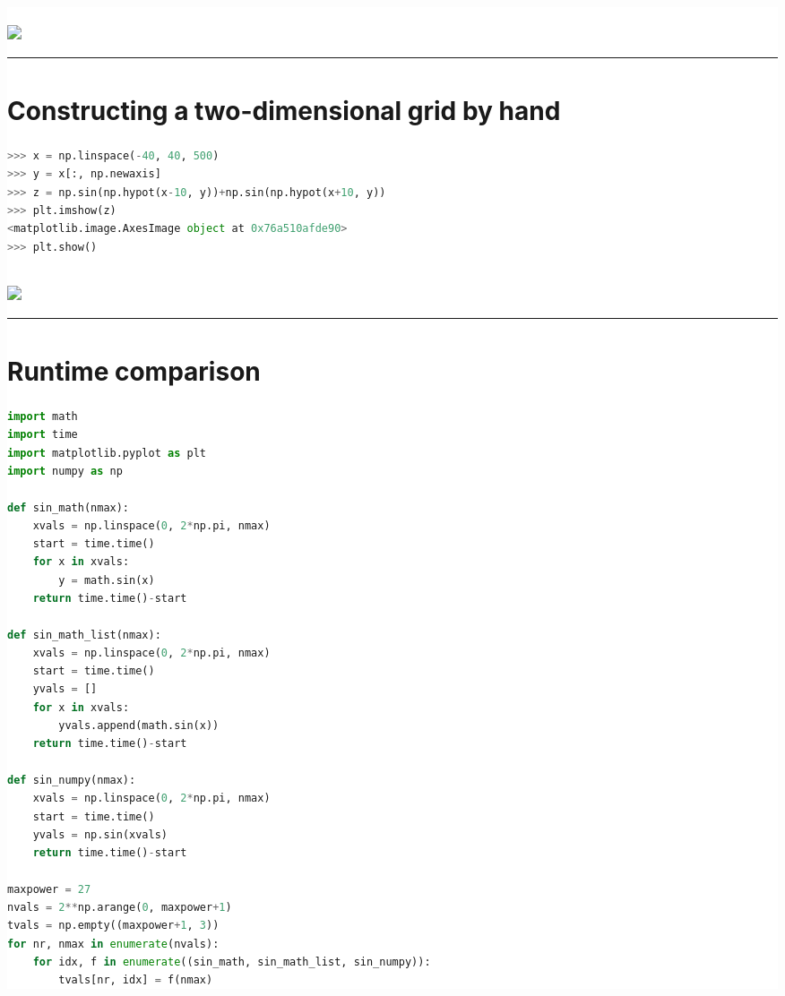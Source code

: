   </div>
</div>

<br>

<img src="/images/besselj.png" style="width: 60%; margin: auto">

---

# Constructing a two-dimensional grid by hand

```python
>>> x = np.linspace(-40, 40, 500)
>>> y = x[:, np.newaxis]
>>> z = np.sin(np.hypot(x-10, y))+np.sin(np.hypot(x+10, y))
>>> plt.imshow(z)
<matplotlib.image.AxesImage object at 0x76a510afde90>
>>> plt.show()
```

<br>

<img src="/images/interference.png" style="width: 30%; margin: auto">

---

# Runtime comparison

<div class="grid grid-cols-[1fr_1fr] gap-4">
  <div>

```python {all}{maxHeight:'440px'}
import math
import time
import matplotlib.pyplot as plt
import numpy as np

def sin_math(nmax):
    xvals = np.linspace(0, 2*np.pi, nmax)
    start = time.time()
    for x in xvals:
        y = math.sin(x)
    return time.time()-start

def sin_math_list(nmax):
    xvals = np.linspace(0, 2*np.pi, nmax)
    start = time.time()
    yvals = []
    for x in xvals:
        yvals.append(math.sin(x))
    return time.time()-start

def sin_numpy(nmax):
    xvals = np.linspace(0, 2*np.pi, nmax)
    start = time.time()
    yvals = np.sin(xvals)
    return time.time()-start

maxpower = 27
nvals = 2**np.arange(0, maxpower+1)
tvals = np.empty((maxpower+1, 3))
for nr, nmax in enumerate(nvals):
    for idx, f in enumerate((sin_math, sin_math_list, sin_numpy)):
        tvals[nr, idx] = f(nmax)
```